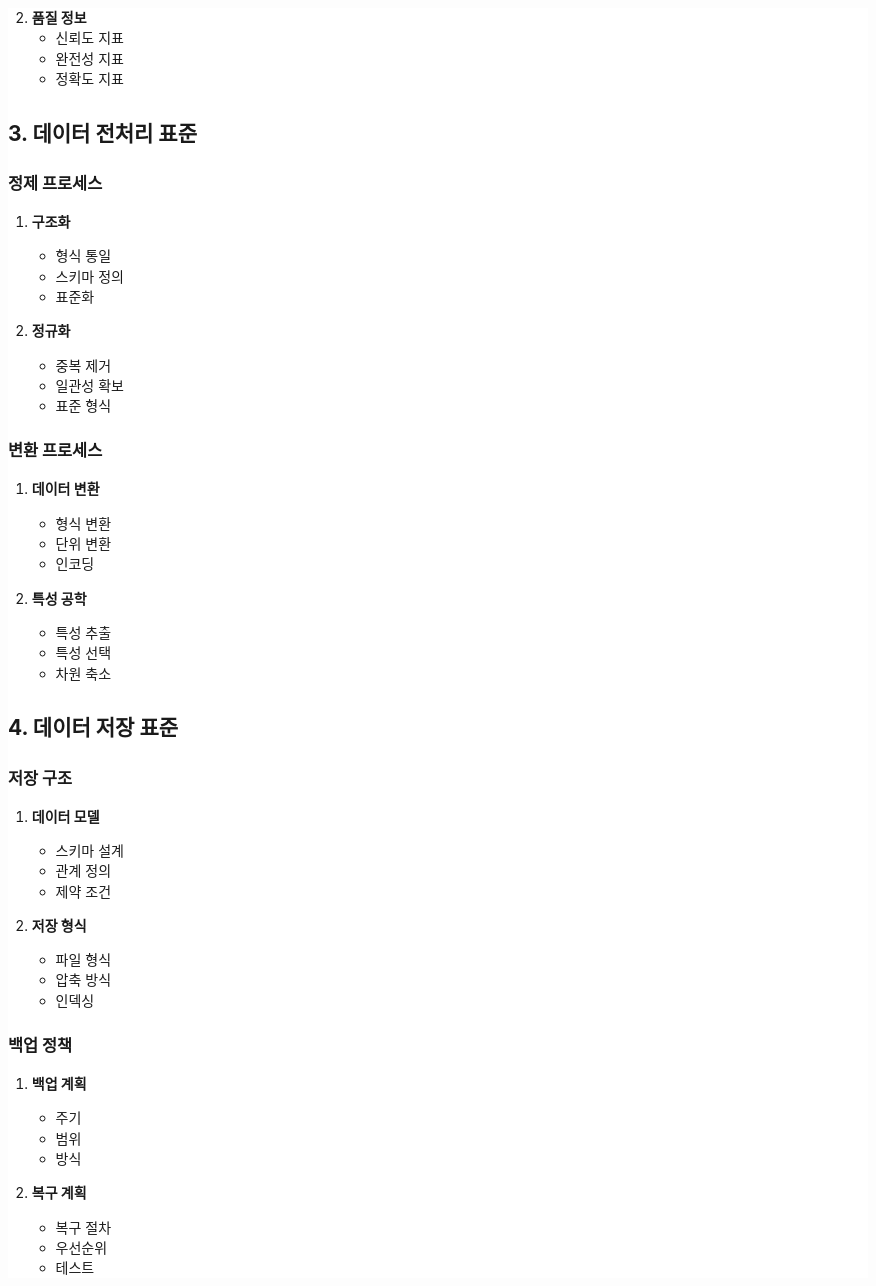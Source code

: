 2. **품질 정보**
   - 신뢰도 지표
   - 완전성 지표
   - 정확도 지표

## 3. 데이터 전처리 표준

### 정제 프로세스
1. **구조화**
   - 형식 통일
   - 스키마 정의
   - 표준화

2. **정규화**
   - 중복 제거
   - 일관성 확보
   - 표준 형식

### 변환 프로세스
1. **데이터 변환**
   - 형식 변환
   - 단위 변환
   - 인코딩

2. **특성 공학**
   - 특성 추출
   - 특성 선택
   - 차원 축소

## 4. 데이터 저장 표준

### 저장 구조
1. **데이터 모델**
   - 스키마 설계
   - 관계 정의
   - 제약 조건

2. **저장 형식**
   - 파일 형식
   - 압축 방식
   - 인덱싱

### 백업 정책
1. **백업 계획**
   - 주기
   - 범위
   - 방식

2. **복구 계획**
   - 복구 절차
   - 우선순위
   - 테스트

